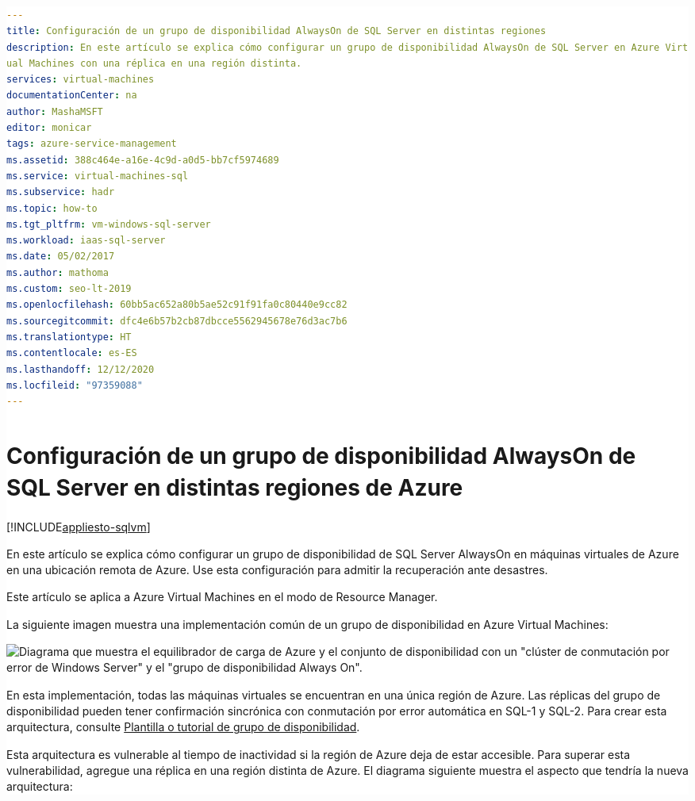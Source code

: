 ```yaml
---
title: Configuración de un grupo de disponibilidad AlwaysOn de SQL Server en distintas regiones
description: En este artículo se explica cómo configurar un grupo de disponibilidad AlwaysOn de SQL Server en Azure Virtual Machines con una réplica en una región distinta.
services: virtual-machines
documentationCenter: na
author: MashaMSFT
editor: monicar
tags: azure-service-management
ms.assetid: 388c464e-a16e-4c9d-a0d5-bb7cf5974689
ms.service: virtual-machines-sql
ms.subservice: hadr
ms.topic: how-to
ms.tgt_pltfrm: vm-windows-sql-server
ms.workload: iaas-sql-server
ms.date: 05/02/2017
ms.author: mathoma
ms.custom: seo-lt-2019
ms.openlocfilehash: 60bb5ac652a80b5ae52c91f91fa0c80440e9cc82
ms.sourcegitcommit: dfc4e6b57b2cb87dbcce5562945678e76d3ac7b6
ms.translationtype: HT
ms.contentlocale: es-ES
ms.lasthandoff: 12/12/2020
ms.locfileid: "97359088"
---
```

# <a name="configure-a-sql-server-always-on-availability-group-across-different-azure-regions"></a>Configuración de un grupo de disponibilidad AlwaysOn de SQL Server en distintas regiones de Azure

[!INCLUDE[appliesto-sqlvm](../../includes/appliesto-sqlvm.md)]

En este artículo se explica cómo configurar un grupo de disponibilidad de SQL Server AlwaysOn en máquinas virtuales de Azure en una ubicación remota de Azure. Use esta configuración para admitir la recuperación ante desastres.

Este artículo se aplica a Azure Virtual Machines en el modo de Resource Manager.

La siguiente imagen muestra una implementación común de un grupo de disponibilidad en Azure Virtual Machines:

   ![Diagrama que muestra el equilibrador de carga de Azure y el conjunto de disponibilidad con un "clúster de conmutación por error de Windows Server" y el "grupo de disponibilidad Always On".](./media/availability-group-manually-configure-multiple-regions/00-availability-group-basic.png)

En esta implementación, todas las máquinas virtuales se encuentran en una única región de Azure. Las réplicas del grupo de disponibilidad pueden tener confirmación sincrónica con conmutación por error automática en SQL-1 y SQL-2. Para crear esta arquitectura, consulte [Plantilla o tutorial de grupo de disponibilidad](availability-group-overview.md).

Esta arquitectura es vulnerable al tiempo de inactividad si la región de Azure deja de estar accesible. Para superar esta vulnerabilidad, agregue una réplica en una región distinta de Azure. El diagrama siguiente muestra el aspecto que tendría la nueva arquitectura:
